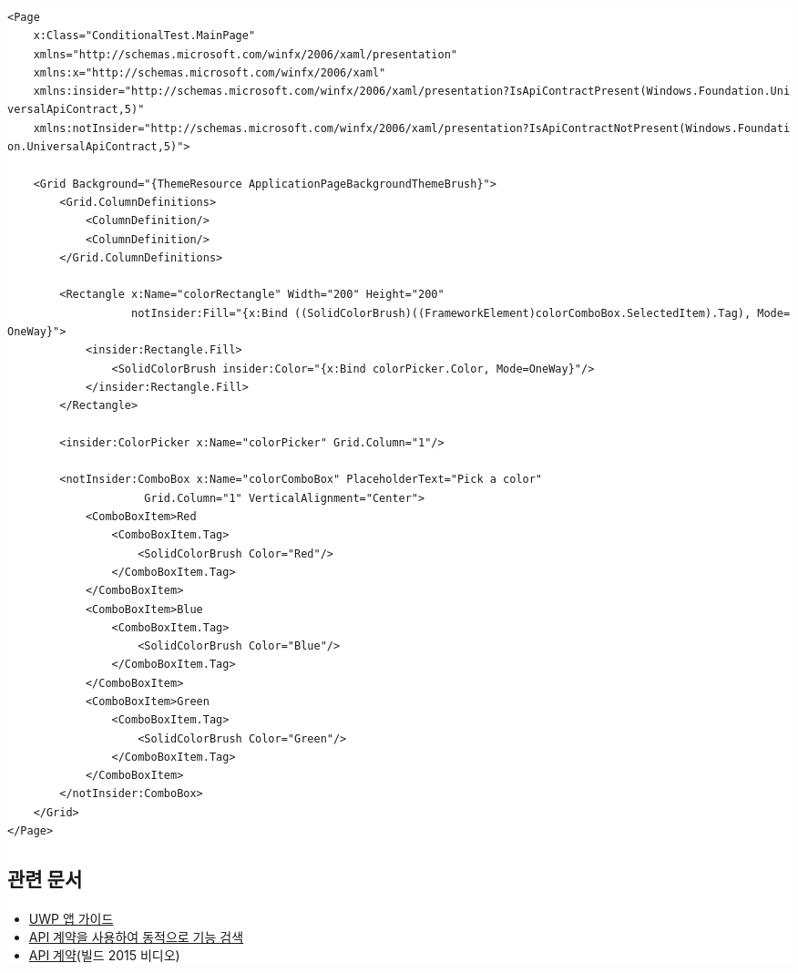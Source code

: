 ```xaml
<Page
    x:Class="ConditionalTest.MainPage"
    xmlns="http://schemas.microsoft.com/winfx/2006/xaml/presentation"
    xmlns:x="http://schemas.microsoft.com/winfx/2006/xaml"
    xmlns:insider="http://schemas.microsoft.com/winfx/2006/xaml/presentation?IsApiContractPresent(Windows.Foundation.UniversalApiContract,5)"
    xmlns:notInsider="http://schemas.microsoft.com/winfx/2006/xaml/presentation?IsApiContractNotPresent(Windows.Foundation.UniversalApiContract,5)">

    <Grid Background="{ThemeResource ApplicationPageBackgroundThemeBrush}">
        <Grid.ColumnDefinitions>
            <ColumnDefinition/>
            <ColumnDefinition/>
        </Grid.ColumnDefinitions>

        <Rectangle x:Name="colorRectangle" Width="200" Height="200"
                   notInsider:Fill="{x:Bind ((SolidColorBrush)((FrameworkElement)colorComboBox.SelectedItem).Tag), Mode=OneWay}">
            <insider:Rectangle.Fill>
                <SolidColorBrush insider:Color="{x:Bind colorPicker.Color, Mode=OneWay}"/>
            </insider:Rectangle.Fill>
        </Rectangle>

        <insider:ColorPicker x:Name="colorPicker" Grid.Column="1"/>

        <notInsider:ComboBox x:Name="colorComboBox" PlaceholderText="Pick a color"
                     Grid.Column="1" VerticalAlignment="Center">
            <ComboBoxItem>Red
                <ComboBoxItem.Tag>
                    <SolidColorBrush Color="Red"/>
                </ComboBoxItem.Tag>
            </ComboBoxItem>
            <ComboBoxItem>Blue
                <ComboBoxItem.Tag>
                    <SolidColorBrush Color="Blue"/>
                </ComboBoxItem.Tag>
            </ComboBoxItem>
            <ComboBoxItem>Green
                <ComboBoxItem.Tag>
                    <SolidColorBrush Color="Green"/>
                </ComboBoxItem.Tag>
            </ComboBoxItem>
        </notInsider:ComboBox>
    </Grid>
</Page>
```

## <a name="related-articles"></a>관련 문서

- [UWP 앱 가이드](https://msdn.microsoft.com/windows/uwp/get-started/universal-application-platform-guide)
- [API 계약을 사용하여 동적으로 기능 검색](https://blogs.windows.com/buildingapps/2015/09/15/dynamically-detecting-features-with-api-contracts-10-by-10/)
- [API 계약](https://channel9.msdn.com/Events/Build/2015/3-733)(빌드 2015 비디오)